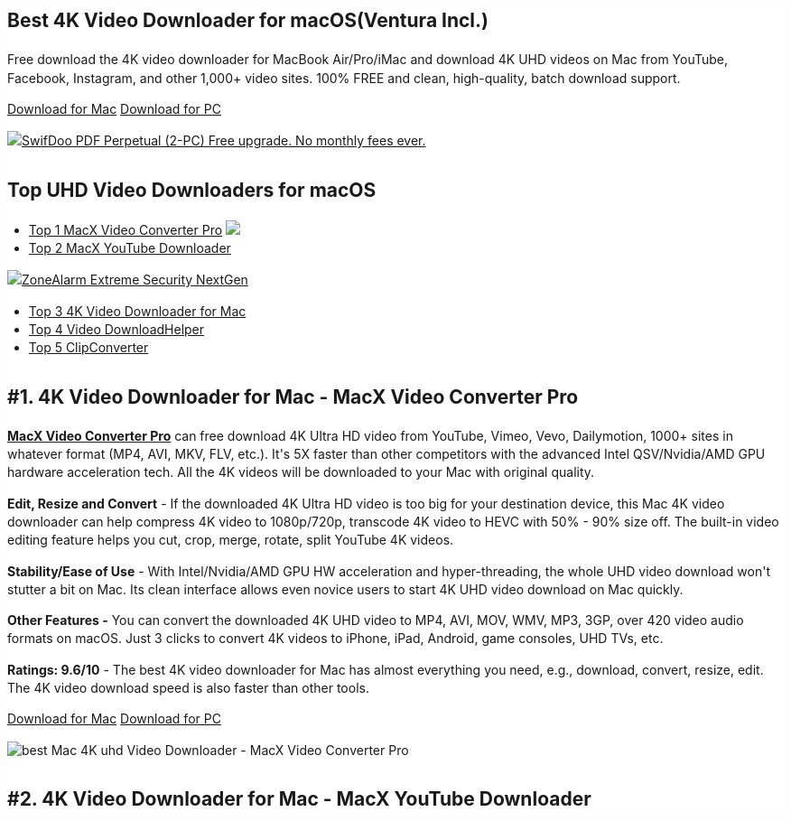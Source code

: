 ## Best 4K Video Downloader for macOS(Ventura Incl.) 

Free download the 4K video downloader for MacBook Air/Pro/iMac and download 4K UHD videos on Mac from YouTube, Facebook, Instagram, and other 1,000+ video sites. 100% FREE and clean, high-quality, batch download support.

[Download for Mac](https://tools.techidaily.com/macxdvd/products/) [Download for PC](https://tools.techidaily.com/macxdvd/products/) 


<a href="https://purchase.swifdoo.com/order/checkout.php?PRODS=38709260&QTY=1&AFFILIATE=108875&CART=1"><img src="https://secure.avangate.com/images/merchant/8b932759a5a04ddb34bf79e3f9072e4b/products/Product%20box%20white-1024x1024.png" border="0">SwifDoo PDF Perpetual (2-PC)  Free upgrade. No monthly fees ever. </a>

## Top UHD Video Downloaders for macOS

* [Top 1 MacX Video Converter Pro](https://tools.techidaily.com/macxdvd/products/) ![](https://www.macxdvd.com/mac-dvd-video-converter-how-to/../image-style/new-seo/icon4.png)
* [Top 2 MacX YouTube Downloader](https://tools.techidaily.com/macxdvd/products/)

<a href="https://estore.zonealarm.com/order/checkout.php?PRODS=36245101&QTY=1&AFFILIATE=108875&CART=1"><img src="https://sc1.checkpoint.com/sc1/za/images/boxes/zang_box_trust.png" border="0">ZoneAlarm Extreme Security NextGen</a>

* [Top 3 4K Video Downloader for Mac](https://tools.techidaily.com/macxdvd/products/)
* [Top 4 Video DownloadHelper](https://tools.techidaily.com/macxdvd/products/)
* [Top 5 ClipConverter](https://tools.techidaily.com/macxdvd/products/)

## #1\. 4K Video Downloader for Mac - MacX Video Converter Pro

[**MacX Video Converter Pro**](https://tools.techidaily.com/macxdvd/products/) can free download 4K Ultra HD video from YouTube, Vimeo, Vevo, Dailymotion, 1000+ sites in whatever format (MP4, AVI, MKV, FLV, etc.). It's 5X faster than other competitors with the advanced Intel QSV/Nvidia/AMD GPU hardware acceleration tech. All the 4K videos will be downloaded to your Mac with original quality. 

**Edit, Resize and Convert** \- If the downloaded 4K Ultra HD video is too big for your destination device, this Mac 4K video downloader can help compress 4K video to 1080p/720p, transcode 4K video to HEVC with 50% - 90% size off. The built-in video editing feature helps you cut, crop, merge, rotate, split YouTube 4K videos.

**Stability/Ease of Use** \- With Intel/Nvidia/AMD GPU HW acceleration and hyper-threading, the whole UHD video download won't stutter a bit on Mac. Its clean interface allows even novice users to start 4K UHD video download on Mac quickly. 

**Other Features -**  You can convert the downloaded 4K UHD video to MP4, AVI, MOV, WMV, MP3, 3GP, over 420 video audio formats on macOS. Just 3 clicks to convert 4K videos to iPhone, iPad, Android, game consoles, UHD TVs, etc.

**Ratings: 9.6/10** \- The best 4K video downloader for Mac has almost everything you need, e.g., download, convert, resize, edit. The 4K video download speed is also faster than other tools. 

[Download for Mac](https://tools.techidaily.com/macxdvd/products/) [Download for PC](https://tools.techidaily.com/macxdvd/products/) 

![best Mac 4K uhd Video Downloader - MacX Video Converter Pro](https://www.macxdvd.com/mac-dvd-video-converter-how-to/article-image/best-french-songs-download-1.jpg) 

## #2\. 4K Video Downloader for Mac - MacX YouTube Downloader
